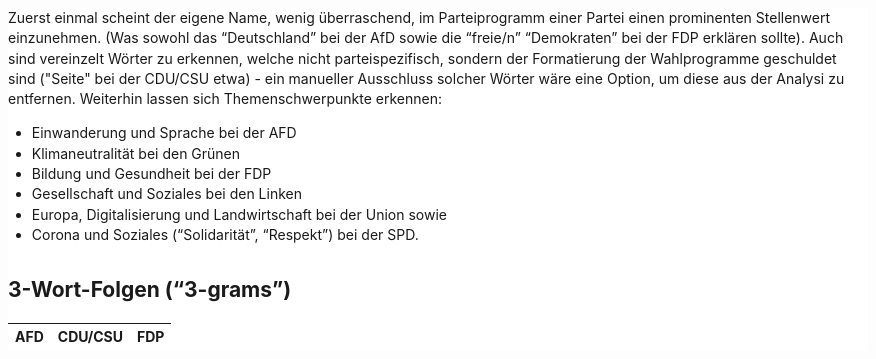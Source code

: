
Zuerst einmal scheint der eigene Name, wenig überraschend, im Parteiprogramm einer Partei einen prominenten Stellenwert einzunehmen. (Was sowohl das “Deutschland” bei der AfD sowie die “freie/n” “Demokraten” bei der FDP erklären sollte).
Auch sind vereinzelt Wörter zu erkennen, welche nicht parteispezifisch, sondern der Formatierung der Wahlprogramme geschuldet sind ("Seite" bei der CDU/CSU etwa) - ein manueller Ausschluss solcher Wörter wäre eine Option, um diese aus der Analysi zu entfernen.
Weiterhin lassen sich Themenschwerpunkte erkennen:

- Einwanderung und Sprache bei der AFD
- Klimaneutralität bei den Grünen
- Bildung und Gesundheit bei der FDP
- Gesellschaft und Soziales bei den Linken
- Europa, Digitalisierung und Landwirtschaft bei der Union sowie
- Corona und Soziales (“Solidarität”, “Respekt”) bei der SPD.

## 3-Wort-Folgen (“3-grams”)


|                          AFD                           |                          CDU/CSU                          |                        FDP                        |
|:------------------------------------------------------:|:---------------------------------------------------------:|:-------------------------------------------------:|